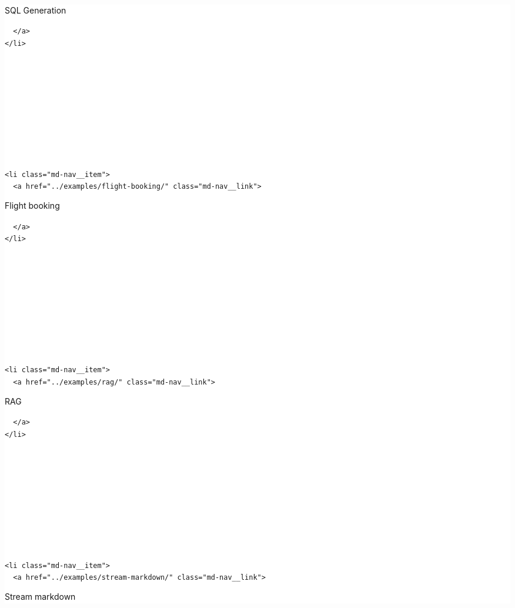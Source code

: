   
  <span class="md-ellipsis">
    SQL Generation
    
  </span>
  

      </a>
    </li>
  

              
            
              
                
  
  
  
  
    <li class="md-nav__item">
      <a href="../examples/flight-booking/" class="md-nav__link">
        
  
  <span class="md-ellipsis">
    Flight booking
    
  </span>
  

      </a>
    </li>
  

              
            
              
                
  
  
  
  
    <li class="md-nav__item">
      <a href="../examples/rag/" class="md-nav__link">
        
  
  <span class="md-ellipsis">
    RAG
    
  </span>
  

      </a>
    </li>
  

              
            
              
                
  
  
  
  
    <li class="md-nav__item">
      <a href="../examples/stream-markdown/" class="md-nav__link">
        
  
  <span class="md-ellipsis">
    Stream markdown
    
  </span>
  
